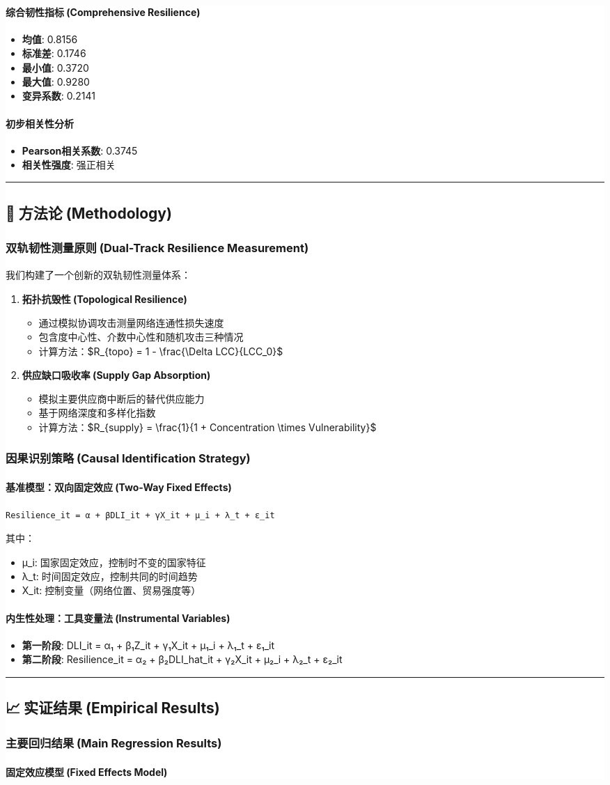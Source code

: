 #### 综合韧性指标 (Comprehensive Resilience)
- **均值**: 0.8156
- **标准差**: 0.1746
- **最小值**: 0.3720
- **最大值**: 0.9280
- **变异系数**: 0.2141

#### 初步相关性分析
- **Pearson相关系数**: 0.3745
- **相关性强度**: 强正相关

---

## 🔬 方法论 (Methodology)

### 双轨韧性测量原则 (Dual-Track Resilience Measurement)

我们构建了一个创新的双轨韧性测量体系：

1. **拓扑抗毁性 (Topological Resilience)**
   - 通过模拟协调攻击测量网络连通性损失速度
   - 包含度中心性、介数中心性和随机攻击三种情况
   - 计算方法：$R_{topo} = 1 - \frac{\Delta LCC}{LCC_0}$

2. **供应缺口吸收率 (Supply Gap Absorption)**
   - 模拟主要供应商中断后的替代供应能力
   - 基于网络深度和多样化指数
   - 计算方法：$R_{supply} = \frac{1}{1 + Concentration \times Vulnerability}$

### 因果识别策略 (Causal Identification Strategy)

#### 基准模型：双向固定效应 (Two-Way Fixed Effects)
```
Resilience_it = α + βDLI_it + γX_it + μ_i + λ_t + ε_it
```

其中：
- μ_i: 国家固定效应，控制时不变的国家特征
- λ_t: 时间固定效应，控制共同的时间趋势
- X_it: 控制变量（网络位置、贸易强度等）

#### 内生性处理：工具变量法 (Instrumental Variables)
- **第一阶段**: DLI_it = α₁ + β₁Z_it + γ₁X_it + μ₁_i + λ₁_t + ε₁_it
- **第二阶段**: Resilience_it = α₂ + β₂DLI_hat_it + γ₂X_it + μ₂_i + λ₂_t + ε₂_it

---

## 📈 实证结果 (Empirical Results)

### 主要回归结果 (Main Regression Results)

#### 固定效应模型 (Fixed Effects Model)

